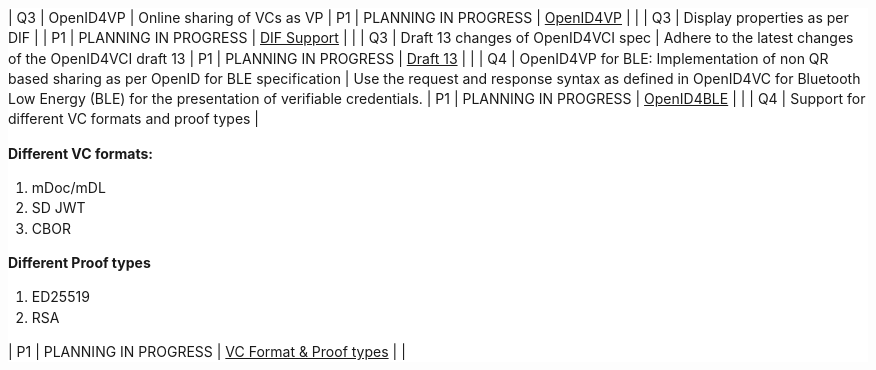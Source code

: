 | Q3          | OpenID4VP                                                                                                          | Online sharing of VCs as VP                                                                                                                                                                               | P1           | PLANNING IN PROGRESS | [OpenID4VP](https://mosip.atlassian.net/issues/?jql=project%20%3D%20INJI%20AND%20%22Feature%5BLabels%5D%22%20in%20\(OpenID4VP\)%20ORDER%20BY%20created%20DESC)                                                           |                                                                                                                                                                                                                                                                                                                                                                                                                         |
| Q3          | Display properties as per DIF                                                                                      |                                                                                                                                                                                                           | P1           | PLANNING IN PROGRESS | [DIF Support](https://mosip.atlassian.net/issues/?jql=project%20%3D%20injimob%20and%20%22Feature%5BLabels%5D%22%20in%20%28DIFSupport%29%20order%20by%20created%20DESC)                                                   |                                                                                                                                                                                                                                                                                                                                                                                                                         |
| Q3          | Draft 13 changes of OpenID4VCI spec                                                                                | Adhere to the latest changes of the OpenID4VCI draft 13                                                                                                                                                   | P1           | PLANNING IN PROGRESS | [Draft 13](https://mosip.atlassian.net/issues/?jql=project%3D%22Inji%20Mobile%22%20and%20labels%20%3D%20%22Draft13\_OpenID4VCI%22)                                                                                       |                                                                                                                                                                                                                                                                                                                                                                                                                         |
| Q4          | OpenID4VP for BLE: Implementation of non QR based sharing as per OpenID for BLE specification                      | Use the request and response syntax as defined in OpenID4VC for Bluetooth Low Energy (BLE) for the presentation of verifiable credentials.                                                                | P1           | PLANNING IN PROGRESS | [OpenID4BLE](https://mosip.atlassian.net/issues/?filter=11234\&jql=project%20%3D%20INJI%20AND%20%22Feature%5BLabels%5D%22%20in%20\(OpenID4BLE\)%20ORDER%20BY%20created%20DESC)                                           |                                                                                                                                                                                                                                                                                                                                                                                                                         |
| Q4          | Support for different VC formats and proof types                                                                   | <p><strong>Different VC formats:</strong></p><ol start="1"><li>mDoc/mDL</li><li>SD JWT</li><li>CBOR</li></ol><p><strong>Different Proof types</strong></p><ol start="1"><li>ED25519</li><li>RSA</li></ol> | P1           | PLANNING IN PROGRESS | [VC Format & Proof types](https://mosip.atlassian.net/issues/?jql=project%20%3D%20injimob%20and%20%22Feature%5BLabels%5D%22%20in%20%28VCFormat%2C%20VCProof%29%20order%20by%20created%20DESC)                            |                                                                                                                                                                                                                                                                                                                                                                                                                         |